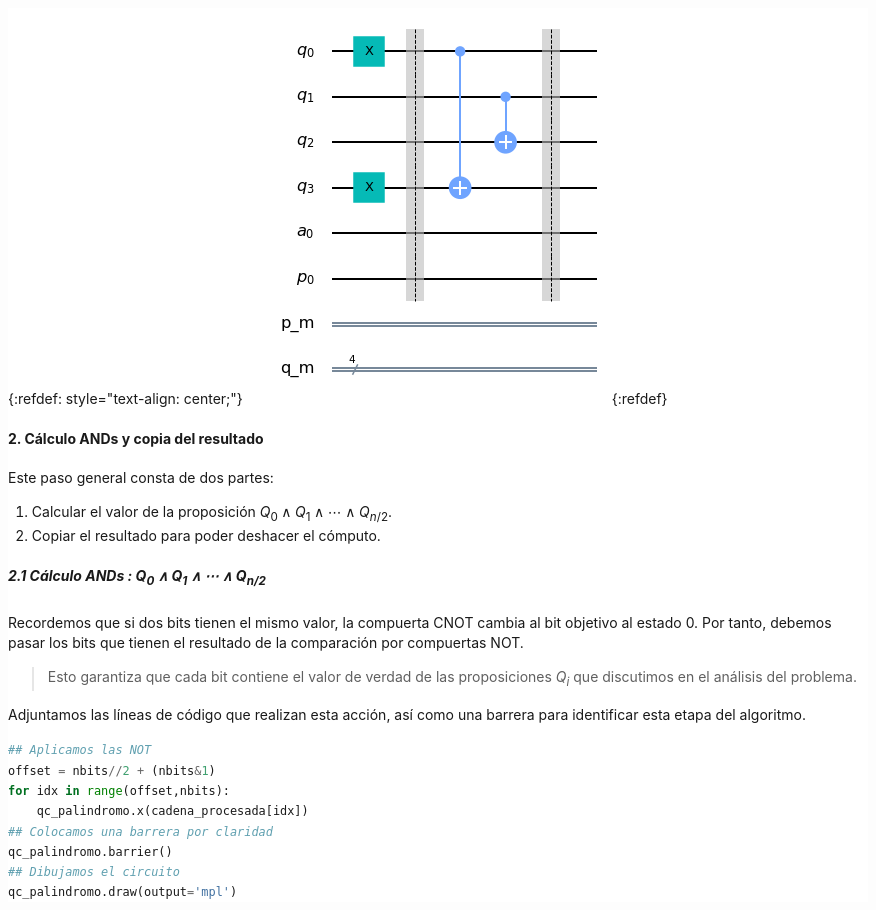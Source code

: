 


{:refdef: style="text-align: center;"}
![png](/CrashCourse/assets/images/Lec_1_Palindromos_files/Lec_1_Palindromos_11_0.png)
{:refdef}



#### 2. Cálculo ANDs y copia del resultado

Este paso general consta de dos partes:

1. Calcular el valor de la proposición $Q_0 \land Q_1 \land \cdots \land Q_{n/2}$.
1. Copiar el resultado para poder deshacer el cómputo.

##### 2.1 Cálculo ANDs : $Q_0 \land Q_1 \land \cdots \land Q_{n/2}$

Recordemos que si dos bits tienen el mismo valor, la compuerta CNOT cambia al bit objetivo al estado 0. Por tanto, debemos pasar los bits que tienen el resultado de la comparación por compuertas NOT.

> Esto garantiza que cada bit contiene el valor de verdad de las proposiciones $Q_i$ que discutimos en el análisis del problema.

Adjuntamos las líneas de código que realizan esta acción, así como una barrera para identificar esta etapa del algoritmo.


```python
## Aplicamos las NOT
offset = nbits//2 + (nbits&1)
for idx in range(offset,nbits):
    qc_palindromo.x(cadena_procesada[idx])
## Colocamos una barrera por claridad
qc_palindromo.barrier()
## Dibujamos el circuito
qc_palindromo.draw(output='mpl')
```
